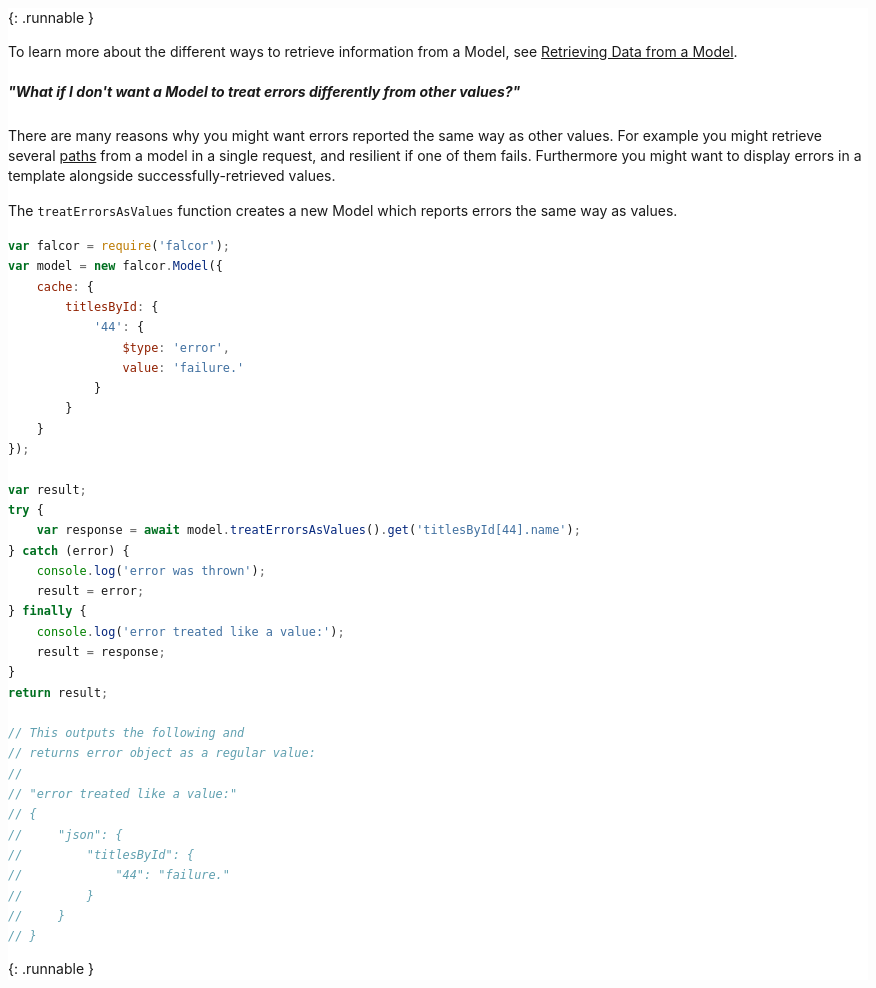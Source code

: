 {: .runnable }

To learn more about the different ways to retrieve information from a Model, see [Retrieving Data from a Model](#Retrieving-Data-from-a-Model).

##### "What if I don't want a Model to treat errors differently from other values?"

There are many reasons why you might want errors reported the same way as other values. For example you might retrieve several [paths](http://netflix.github.io/falcor/documentation/paths.html) from a model in a single request, and resilient if one of them fails. Furthermore you might want to display errors in a template alongside successfully-retrieved values.

The `treatErrorsAsValues` function creates a new Model which reports errors the same way as values.

```js
var falcor = require('falcor');
var model = new falcor.Model({
    cache: {
        titlesById: {
            '44': {
                $type: 'error',
                value: 'failure.'
            }
        }
    }
});

var result;
try {
    var response = await model.treatErrorsAsValues().get('titlesById[44].name');
} catch (error) {
    console.log('error was thrown');
    result = error;
} finally {
    console.log('error treated like a value:');
    result = response;
}
return result;

// This outputs the following and
// returns error object as a regular value:
//
// "error treated like a value:"
// {
//     "json": {
//         "titlesById": {
//             "44": "failure."
//         }
//     }
// }
```

{: .runnable }

